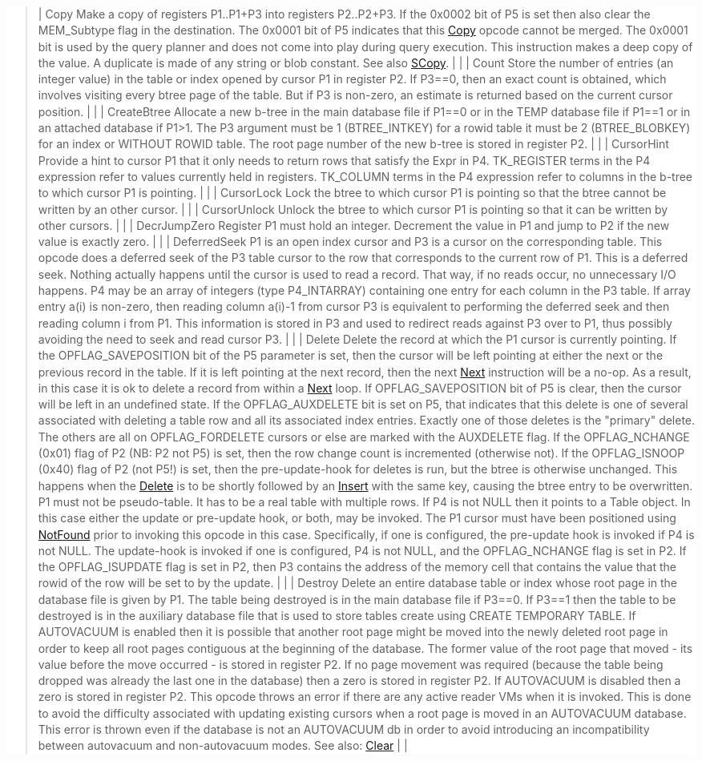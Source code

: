 > | Copy  Make a copy of registers P1\..P1\+P3 into registers P2\..P2\+P3\. If the 0x0002 bit of P5 is set then also clear the MEM\_Subtype flag in the destination. The 0x0001 bit of P5 indicates that this [Copy](opcode.html#Copy) opcode cannot be merged. The 0x0001 bit is used by the query planner and does not come into play during query execution. This instruction makes a deep copy of the value. A duplicate is made of any string or blob constant. See also [SCopy](opcode.html#SCopy). | |
> | Count  Store the number of entries (an integer value) in the table or index opened by cursor P1 in register P2\. If P3\=\=0, then an exact count is obtained, which involves visiting every btree page of the table. But if P3 is non\-zero, an estimate is returned based on the current cursor position. | |
> | CreateBtree  Allocate a new b\-tree in the main database file if P1\=\=0 or in the TEMP database file if P1\=\=1 or in an attached database if P1\>1\. The P3 argument must be 1 (BTREE\_INTKEY) for a rowid table it must be 2 (BTREE\_BLOBKEY) for an index or WITHOUT ROWID table. The root page number of the new b\-tree is stored in register P2\. | |
> | CursorHint  Provide a hint to cursor P1 that it only needs to return rows that satisfy the Expr in P4\. TK\_REGISTER terms in the P4 expression refer to values currently held in registers. TK\_COLUMN terms in the P4 expression refer to columns in the b\-tree to which cursor P1 is pointing. | |
> | CursorLock  Lock the btree to which cursor P1 is pointing so that the btree cannot be written by an other cursor. | |
> | CursorUnlock  Unlock the btree to which cursor P1 is pointing so that it can be written by other cursors. | |
> | DecrJumpZero  Register P1 must hold an integer. Decrement the value in P1 and jump to P2 if the new value is exactly zero. | |
> | DeferredSeek  P1 is an open index cursor and P3 is a cursor on the corresponding table. This opcode does a deferred seek of the P3 table cursor to the row that corresponds to the current row of P1\. This is a deferred seek. Nothing actually happens until the cursor is used to read a record. That way, if no reads occur, no unnecessary I/O happens. P4 may be an array of integers (type P4\_INTARRAY) containing one entry for each column in the P3 table. If array entry a(i) is non\-zero, then reading column a(i)\-1 from cursor P3 is equivalent to performing the deferred seek and then reading column i from P1\. This information is stored in P3 and used to redirect reads against P3 over to P1, thus possibly avoiding the need to seek and read cursor P3\. | |
> | Delete  Delete the record at which the P1 cursor is currently pointing. If the OPFLAG\_SAVEPOSITION bit of the P5 parameter is set, then the cursor will be left pointing at either the next or the previous record in the table. If it is left pointing at the next record, then the next [Next](opcode.html#Next) instruction will be a no\-op. As a result, in this case it is ok to delete a record from within a [Next](opcode.html#Next) loop. If OPFLAG\_SAVEPOSITION bit of P5 is clear, then the cursor will be left in an undefined state. If the OPFLAG\_AUXDELETE bit is set on P5, that indicates that this delete is one of several associated with deleting a table row and all its associated index entries. Exactly one of those deletes is the "primary" delete. The others are all on OPFLAG\_FORDELETE cursors or else are marked with the AUXDELETE flag. If the OPFLAG\_NCHANGE (0x01\) flag of P2 (NB: P2 not P5\) is set, then the row change count is incremented (otherwise not). If the OPFLAG\_ISNOOP (0x40\) flag of P2 (not P5!) is set, then the pre\-update\-hook for deletes is run, but the btree is otherwise unchanged. This happens when the [Delete](opcode.html#Delete) is to be shortly followed by an [Insert](opcode.html#Insert) with the same key, causing the btree entry to be overwritten. P1 must not be pseudo\-table. It has to be a real table with multiple rows. If P4 is not NULL then it points to a Table object. In this case either the update or pre\-update hook, or both, may be invoked. The P1 cursor must have been positioned using [NotFound](opcode.html#NotFound) prior to invoking this opcode in this case. Specifically, if one is configured, the pre\-update hook is invoked if P4 is not NULL. The update\-hook is invoked if one is configured, P4 is not NULL, and the OPFLAG\_NCHANGE flag is set in P2\. If the OPFLAG\_ISUPDATE flag is set in P2, then P3 contains the address of the memory cell that contains the value that the rowid of the row will be set to by the update. | |
> | Destroy  Delete an entire database table or index whose root page in the database file is given by P1\. The table being destroyed is in the main database file if P3\=\=0\. If P3\=\=1 then the table to be destroyed is in the auxiliary database file that is used to store tables create using CREATE TEMPORARY TABLE. If AUTOVACUUM is enabled then it is possible that another root page might be moved into the newly deleted root page in order to keep all root pages contiguous at the beginning of the database. The former value of the root page that moved \- its value before the move occurred \- is stored in register P2\. If no page movement was required (because the table being dropped was already the last one in the database) then a zero is stored in register P2\. If AUTOVACUUM is disabled then a zero is stored in register P2\. This opcode throws an error if there are any active reader VMs when it is invoked. This is done to avoid the difficulty associated with updating existing cursors when a root page is moved in an AUTOVACUUM database. This error is thrown even if the database is not an AUTOVACUUM db in order to avoid introducing an incompatibility between autovacuum and non\-autovacuum modes. See also: [Clear](opcode.html#Clear) | |